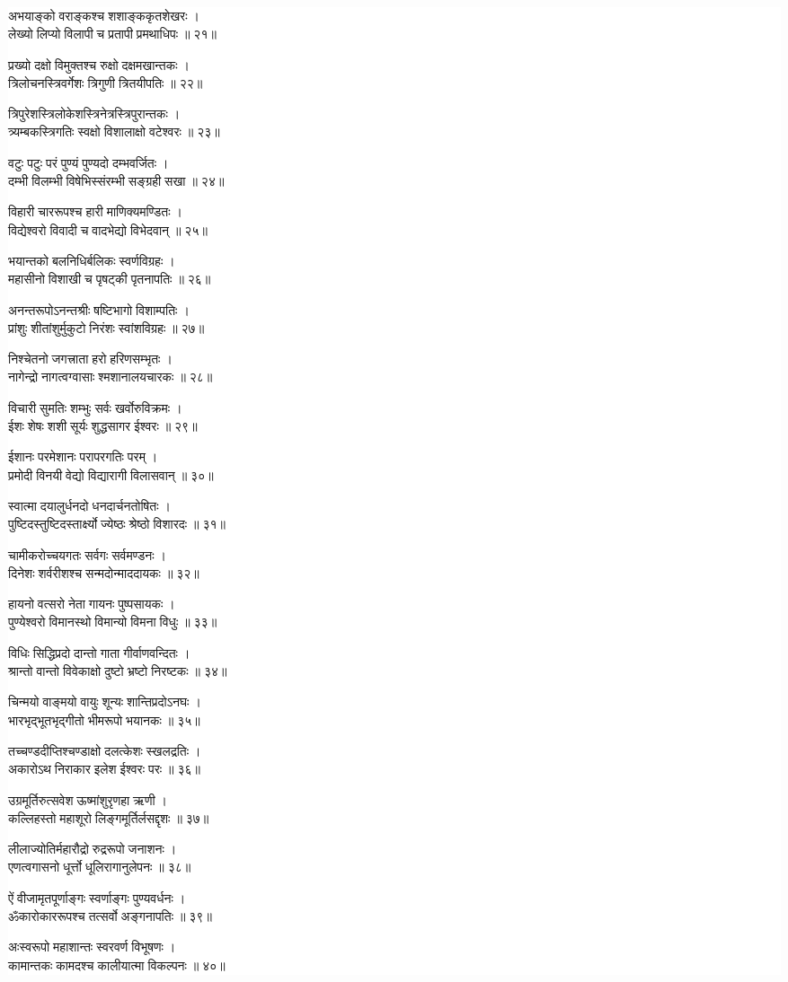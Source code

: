 अभयाङ्को वराङ्कश्च शशाङ्ककृतशेखरः ।  
लेख्यो लिप्यो विलापी च प्रतापी प्रमथाधिपः ॥ २१॥  
  
प्रख्यो दक्षो विमुक्तश्च रुक्षो दक्षमखान्तकः ।  
त्रिलोचनस्त्रिवर्गेशः त्रिगुणी त्रितयीपतिः ॥ २२॥  
  
त्रिपुरेशस्त्रिलोकेशस्त्रिनेत्रस्त्रिपुरान्तकः ।  
त्र्यम्बकस्त्रिगतिः स्वक्षो विशालाक्षो वटेश्वरः ॥ २३॥  
  
वटुः पटुः परं पुण्यं पुण्यदो दम्भवर्जितः ।  
दम्भी विलम्भी विषेभिस्संरम्भी सङ्ग्रही सखा ॥ २४॥  
  
विहारी चाररूपश्च हारी माणिक्यमण्डितः ।  
विद्येश्वरो विवादी च वादभेद्यो विभेदवान् ॥ २५॥  
  
भयान्तको बलनिधिर्बलिकः स्वर्णविग्रहः ।  
महासीनो विशाखी च पृषट्की पृतनापतिः ॥ २६॥  
  
अनन्तरूपोऽनन्तश्रीः षष्टिभागो विशाम्पतिः ।  
प्रांशुः शीतांशुर्मुकुटो निरंशः स्वांशविग्रहः ॥ २७॥  
  
निश्चेतनो जगत्त्राता हरो हरिणसम्भृतः ।  
नागेन्द्रो नागत्वग्वासाः श्मशानालयचारकः ॥ २८॥  
  
विचारी सुमतिः शम्भुः सर्वः खर्वोरुविक्रमः ।  
ईशः शेषः शशी सूर्यः शुद्धसागर ईश्वरः ॥ २९॥  
  
ईशानः परमेशानः परापरगतिः परम् ।  
प्रमोदी विनयी वेद्यो विद्यारागी विलासवान् ॥ ३०॥  
  
स्वात्मा दयालुर्धनदो धनदार्चनतोषितः ।  
पुष्टिदस्तुष्टिदस्तार्क्ष्यो ज्येष्ठः श्रेष्ठो विशारदः ॥ ३१॥  
  
चामीकरोच्चयगतः सर्वगः सर्वमण्डनः ।  
दिनेशः शर्वरीशश्च सन्मदोन्माददायकः ॥ ३२॥  
  
हायनो वत्सरो नेता गायनः पुष्पसायकः ।  
पुण्येश्वरो विमानस्थो विमान्यो विमना विधुः ॥ ३३॥  
  
विधिः सिद्धिप्रदो दान्तो गाता गीर्वाणवन्दितः ।  
श्रान्तो वान्तो विवेकाक्षो दुष्टो भ्रष्टो निरष्टकः ॥ ३४॥  
  
चिन्मयो वाङ्मयो वायुः शून्यः शान्तिप्रदोऽनघः ।  
भारभृद्भूतभृद्गीतो भीमरूपो भयानकः ॥ ३५॥  
  
तच्चण्डदीप्तिश्चण्डाक्षो दलत्केशः स्खलद्रतिः ।  
अकारोऽथ निराकार इलेश ईश्वरः परः ॥ ३६॥  
  
उग्रमूर्तिरुत्सवेश ऊष्मांशुरृणहा ऋणी ।  
कल्लिहस्तो महाशूरो लिङ्गमूर्तिर्लसद्दृशः ॥ ३७॥  
  
लीलाज्योतिर्महारौद्रो रुद्ररूपो जनाशनः ।  
एणत्वगासनो धूर्त्तो धूलिरागानुलेपनः ॥ ३८॥  
  
ऐं वीजामृतपूर्णाङ्गः स्वर्णाङ्गः पुण्यवर्धनः ।  
ॐकारोकाररूपश्च तत्सर्वो अङ्गनापतिः ॥ ३९॥  
  
अःस्वरूपो महाशान्तः स्वरवर्ण विभूषणः ।  
कामान्तकः कामदश्च कालीयात्मा विकल्पनः ॥ ४०॥  
  